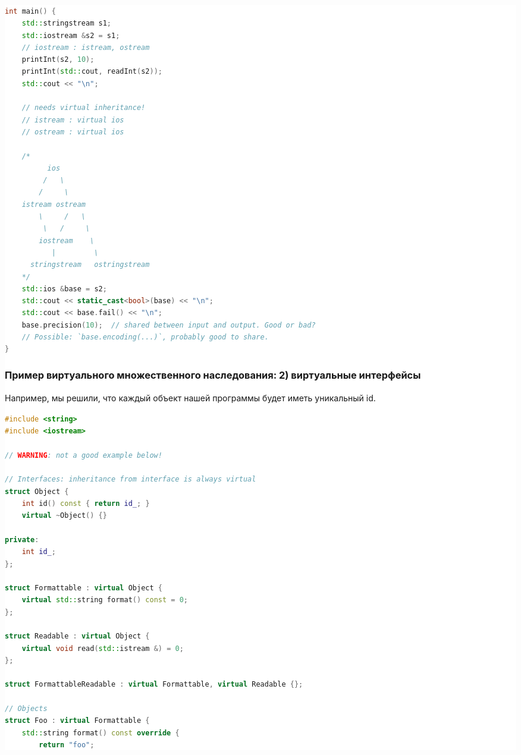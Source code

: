 ```c++
int main() {
    std::stringstream s1;
    std::iostream &s2 = s1;
    // iostream : istream, ostream
    printInt(s2, 10);
    printInt(std::cout, readInt(s2));
    std::cout << "\n";

    // needs virtual inheritance!
    // istream : virtual ios
    // ostream : virtual ios

    /*
          ios
         /   \
        /     \
    istream ostream
        \     /   \
         \   /     \
        iostream    \
           |         \
      stringstream   ostringstream
    */
    std::ios &base = s2;
    std::cout << static_cast<bool>(base) << "\n";
    std::cout << base.fail() << "\n";
    base.precision(10);  // shared between input and output. Good or bad?
    // Possible: `base.encoding(...)`, probably good to share.
}
```
### Пример виртуального множественного наследования: 2) виртуальные интерфейсы
Например, мы решили, что каждый объект нашей программы будет иметь уникальный id.
```c++
#include <string>
#include <iostream>

// WARNING: not a good example below!

// Interfaces: inheritance from interface is always virtual
struct Object { 
    int id() const { return id_; }
    virtual ~Object() {}

private:
    int id_;
};

struct Formattable : virtual Object {
    virtual std::string format() const = 0;
};

struct Readable : virtual Object {
    virtual void read(std::istream &) = 0;
};

struct FormattableReadable : virtual Formattable, virtual Readable {};

// Objects
struct Foo : virtual Formattable {
    std::string format() const override {
        return "foo";
```